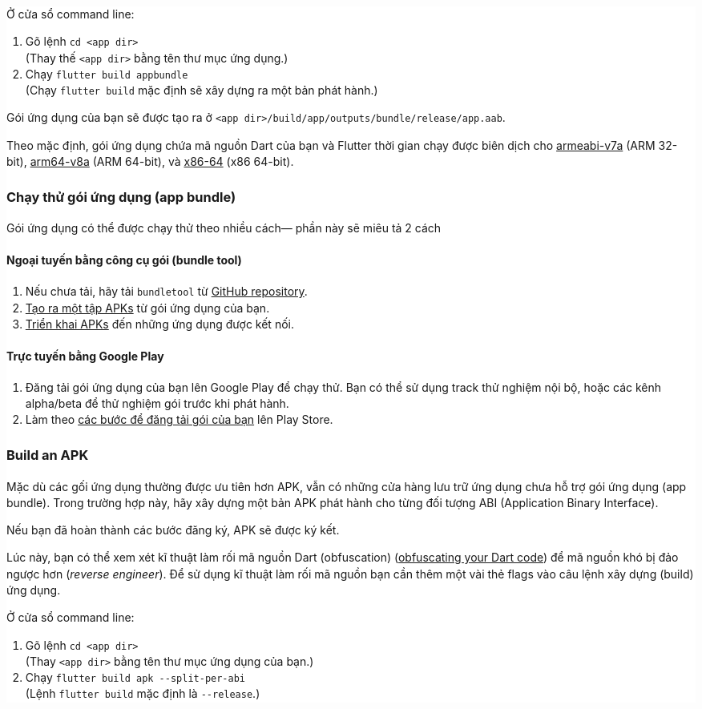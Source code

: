 Ở cửa sổ command line:

1. Gõ lệnh `cd <app dir>`<br>
   (Thay thế `<app dir>` bằng tên thư mục ứng dụng.)
1. Chạy `flutter build appbundle`<br>
   (Chạy `flutter build` mặc định sẽ xây dựng ra một bản phát hành.)

Gói ứng dụng của bạn sẽ được tạo ra ở
`<app dir>/build/app/outputs/bundle/release/app.aab`.

Theo mặc định, gói ứng dụng chứa mã nguồn Dart của bạn và Flutter
thời gian chạy được biên dịch cho [armeabi-v7a][] (ARM 32-bit), [arm64-v8a][]
(ARM 64-bit), và [x86-64][] (x86 64-bit).

### Chạy thử gói ứng dụng (app bundle)

Gói ứng dụng có thể được chạy thử theo nhiều cách&mdash; phần này
sẽ miêu tả 2 cách

#### Ngoại tuyến bằng công cụ gói (bundle tool)

1. Nếu chưa tải, hãy tải `bundletool` từ
   [GitHub repository][].
1. [Tạo ra một tập APKs][apk-set] từ gói ứng dụng của bạn.
1. [Triển khai APKs][apk-deploy] đến những ứng dụng được kết nối.

#### Trực tuyến bằng Google Play

1. Đăng tải gói ứng dụng của bạn lên Google Play để chạy thử.
   Bạn có thể sử dụng track thử nghiệm nội bộ,
   hoặc các kênh alpha/beta để thử nghiệm gói trước khi
   phát hành.
2. Làm theo [các bước để đăng tải gói của bạn][upload-bundle]
   lên Play Store.

### Build an APK

Mặc dù các gối ứng dụng thường được ưu tiên hơn APK, vẫn có những cửa hàng lưu trữ ứng dụng
chưa hỗ trợ gói ứng dụng (app bundle). Trong trường hợp này, hãy xây dựng một bản APK phát hành
cho từng đối tượng ABI (Application Binary Interface).

Nếu bạn đã hoàn thành các bước đăng ký,
APK sẽ được ký kết.

Lúc này, bạn có thể xem xét kĩ thuật làm rối mã nguồn Dart (obfuscation) 
([obfuscating your Dart code][])
để mã nguồn khó bị đảo ngược hơn (_reverse engineer_). Để sử dụng 
kĩ thuật làm rối mã nguồn bạn cần thêm một vài thẻ flags 
vào câu lệnh xây dựng (build) ứng dụng.

Ở cửa sổ command line:

1. Gõ lệnh `cd <app dir>`<br>
   (Thay `<app dir>` bằng tên thư mục ứng dụng của bạn.)
1. Chạy `flutter build apk --split-per-abi`<br>
   (Lệnh `flutter build` mặc định là `--release`.)


[apk-deploy]: {{site.android-dev}}/studio/command-line/bundletool#deploy_with_bundletool
[apk-set]: {{site.android-dev}}/studio/command-line/bundletool#generate_apks
[appid]: {{site.android-dev}}/studio/build/application-id
[applicationtag]: {{site.android-dev}}/guide/topics/manifest/application-element
[arm64-v8a]: {{site.android-dev}}/ndk/guides/abis#arm64-v8a
[armeabi-v7a]: {{site.android-dev}}/ndk/guides/abis#v7a
[bundle]: {{site.android-dev}}/platform/technology/app-bundle
[bundle2]: {{site.android-dev}}/guide/app-bundle
[configuration qualifiers]: {{site.android-dev}}/guide/topics/resources/providing-resources#AlternativeResources
[crash-issue]: https://issuetracker.google.com/issues/147096055
[fat APK]: https://en.wikipedia.org/wiki/Fat_binary
[Flutter wiki]: {{site.github}}/flutter/flutter/wiki
[flutter_launcher_icons]: {{site.pub}}/packages/flutter_launcher_icons
[GitHub repository]: {{site.github}}/google/bundletool/releases/latest
[gradlebuild]: {{site.android-dev}}/studio/build/#module-level
[Issue 9253]: {{site.github}}/flutter/flutter/issues/9253
[Issue 18494]: {{site.github}}/flutter/flutter/issues/18494
[launchericons]: {{site.material}}/design/iconography/
[manifest]: {{site.android-dev}}/guide/topics/manifest/manifest-intro
[manifesttag]: {{site.android-dev}}/guide/topics/manifest/manifest-element
[obfuscating your Dart code]: /docs/deployment/obfuscate
[permissiontag]: {{site.android-dev}}/guide/topics/manifest/uses-permission-element
[play]: {{site.android-dev}}/distribute/googleplay/start
[R8]: {{site.android-dev}}/studio/build/shrink-code
[Sign your app]: https://developer.android.com/studio/publish/app-signing.html#generate-key
[upload-bundle]: {{site.android-dev}}/studio/publish/upload-bundle
[Version your app]: {{site.android-dev}}/studio/publish/versioning
[versions]: {{site.android-dev}}/studio/publish/versioning
[x86-64]: {{site.android-dev}}/ndk/guides/abis#86-64